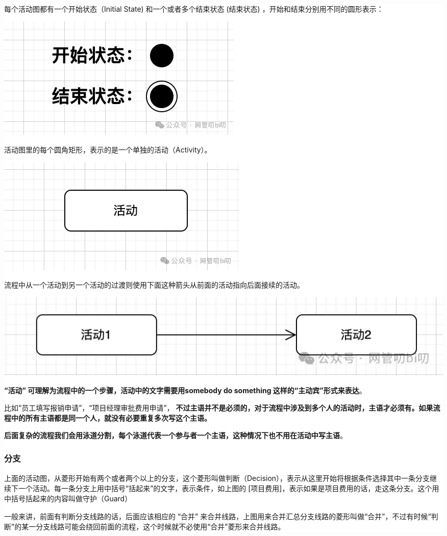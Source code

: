 每个活动图都有一个开始状态（Initial State) 和一个或者多个结束状态 (结束状态) ，开始和结束分别用不同的圆形表示：

![图片](img/07_代码中的分支、循环、并发怎么用“流程图”画出来？/4.jpg)

活动图里的每个圆角矩形，表示的是一个单独的活动（Activity）。

![图片](img/07_代码中的分支、循环、并发怎么用“流程图”画出来？/5.jpg)

流程中从一个活动到另一个活动的过渡则使用下面这种箭头从前面的活动指向后面接续的活动。

![图片](img/07_代码中的分支、循环、并发怎么用“流程图”画出来？/6.jpg)

**“活动” 可理解为流程中的一个步骤，活动中的文字需要用somebody do something 这样的“主动宾”形式来表达**。

比如“员工填写报销申请”，“项目经理审批费用申请”， **不过主语并不是必须的，对于流程中涉及到多个人的活动时，主语才必须有。如果流程中的所有主语都是同一个人，就没有必要重复多次写这个主语。**

**后面复杂的流程我们会用泳道分割，每个泳道代表一个参与者一个主语，这种情况下也不用在活动中写主语**。

### 分支

上面的活动图，从菱形开始有两个或者两个以上的分支，这个菱形叫做判断（Decision），表示从这里开始将根据条件选择其中一条分支继续下一个活动。每一条分支上用中括号“括起来”的文字，表示条件，如上图的 [项目费用]，表示如果是项目费用的话，走这条分支。这个用中括号括起来的内容叫做守护（Guard）

一般来讲，前面有判断分支线路的话，后面应该相应的 “合并” 来合并线路，上图用来合并汇总分支线路的菱形叫做“合并”，不过有时候“判断”的某一分支线路可能会绕回前面的流程，这个时候就不必使用“合并”菱形来合并线路。
